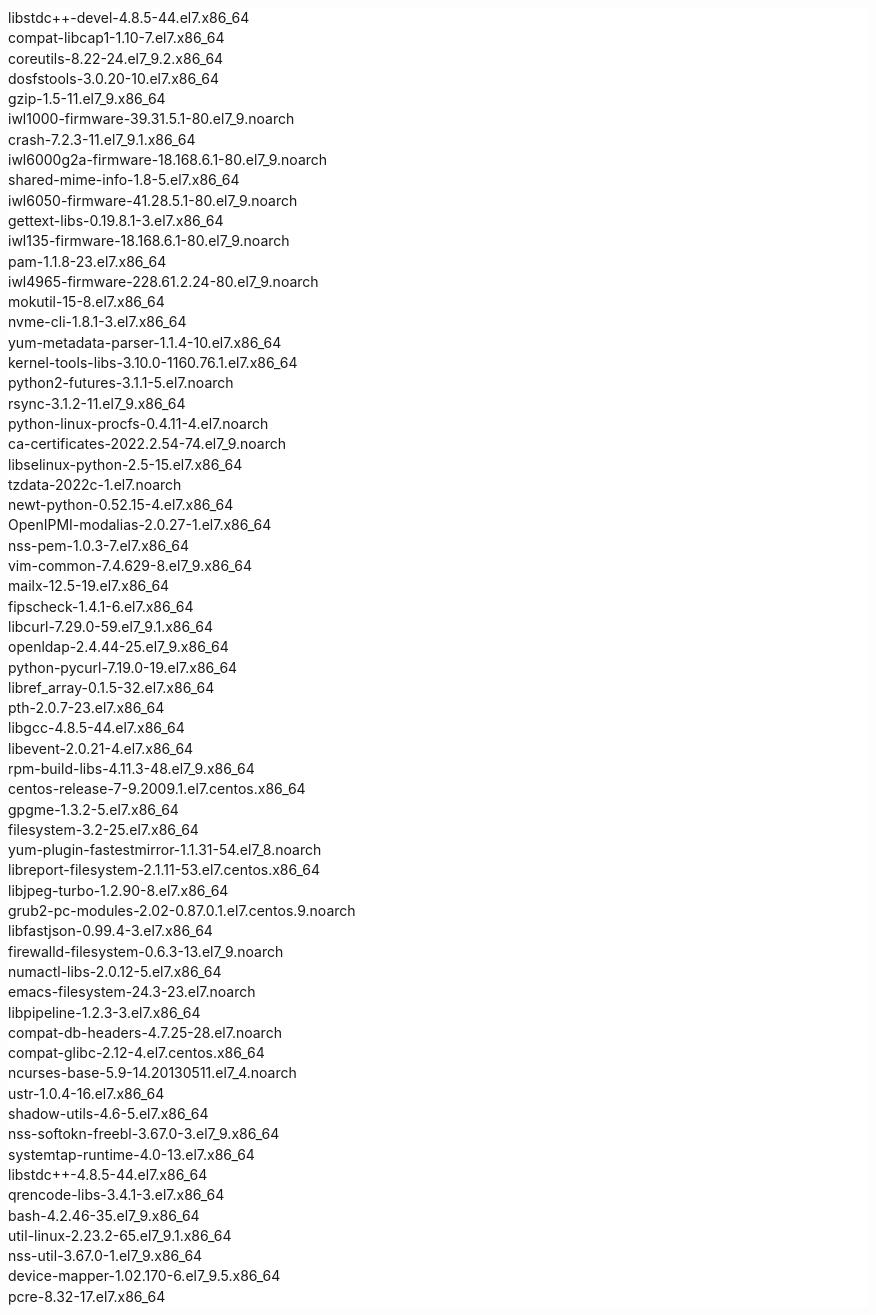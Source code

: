 libstdc++-devel-4.8.5-44.el7.x86_64    
compat-libcap1-1.10-7.el7.x86_64    
coreutils-8.22-24.el7_9.2.x86_64    
dosfstools-3.0.20-10.el7.x86_64    
gzip-1.5-11.el7_9.x86_64    
iwl1000-firmware-39.31.5.1-80.el7_9.noarch    
crash-7.2.3-11.el7_9.1.x86_64    
iwl6000g2a-firmware-18.168.6.1-80.el7_9.noarch    
shared-mime-info-1.8-5.el7.x86_64    
iwl6050-firmware-41.28.5.1-80.el7_9.noarch    
gettext-libs-0.19.8.1-3.el7.x86_64    
iwl135-firmware-18.168.6.1-80.el7_9.noarch    
pam-1.1.8-23.el7.x86_64    
iwl4965-firmware-228.61.2.24-80.el7_9.noarch    
mokutil-15-8.el7.x86_64    
nvme-cli-1.8.1-3.el7.x86_64    
yum-metadata-parser-1.1.4-10.el7.x86_64    
kernel-tools-libs-3.10.0-1160.76.1.el7.x86_64    
python2-futures-3.1.1-5.el7.noarch    
rsync-3.1.2-11.el7_9.x86_64    
python-linux-procfs-0.4.11-4.el7.noarch    
ca-certificates-2022.2.54-74.el7_9.noarch    
libselinux-python-2.5-15.el7.x86_64    
tzdata-2022c-1.el7.noarch    
newt-python-0.52.15-4.el7.x86_64    
OpenIPMI-modalias-2.0.27-1.el7.x86_64    
nss-pem-1.0.3-7.el7.x86_64    
vim-common-7.4.629-8.el7_9.x86_64    
mailx-12.5-19.el7.x86_64    
fipscheck-1.4.1-6.el7.x86_64    
libcurl-7.29.0-59.el7_9.1.x86_64    
openldap-2.4.44-25.el7_9.x86_64    
python-pycurl-7.19.0-19.el7.x86_64    
libref_array-0.1.5-32.el7.x86_64    
pth-2.0.7-23.el7.x86_64    
libgcc-4.8.5-44.el7.x86_64    
libevent-2.0.21-4.el7.x86_64    
rpm-build-libs-4.11.3-48.el7_9.x86_64    
centos-release-7-9.2009.1.el7.centos.x86_64    
gpgme-1.3.2-5.el7.x86_64    
filesystem-3.2-25.el7.x86_64    
yum-plugin-fastestmirror-1.1.31-54.el7_8.noarch    
libreport-filesystem-2.1.11-53.el7.centos.x86_64    
libjpeg-turbo-1.2.90-8.el7.x86_64    
grub2-pc-modules-2.02-0.87.0.1.el7.centos.9.noarch    
libfastjson-0.99.4-3.el7.x86_64    
firewalld-filesystem-0.6.3-13.el7_9.noarch    
numactl-libs-2.0.12-5.el7.x86_64    
emacs-filesystem-24.3-23.el7.noarch    
libpipeline-1.2.3-3.el7.x86_64    
compat-db-headers-4.7.25-28.el7.noarch    
compat-glibc-2.12-4.el7.centos.x86_64    
ncurses-base-5.9-14.20130511.el7_4.noarch    
ustr-1.0.4-16.el7.x86_64    
shadow-utils-4.6-5.el7.x86_64    
nss-softokn-freebl-3.67.0-3.el7_9.x86_64    
systemtap-runtime-4.0-13.el7.x86_64    
libstdc++-4.8.5-44.el7.x86_64    
qrencode-libs-3.4.1-3.el7.x86_64    
bash-4.2.46-35.el7_9.x86_64    
util-linux-2.23.2-65.el7_9.1.x86_64    
nss-util-3.67.0-1.el7_9.x86_64    
device-mapper-1.02.170-6.el7_9.5.x86_64    
pcre-8.32-17.el7.x86_64    
